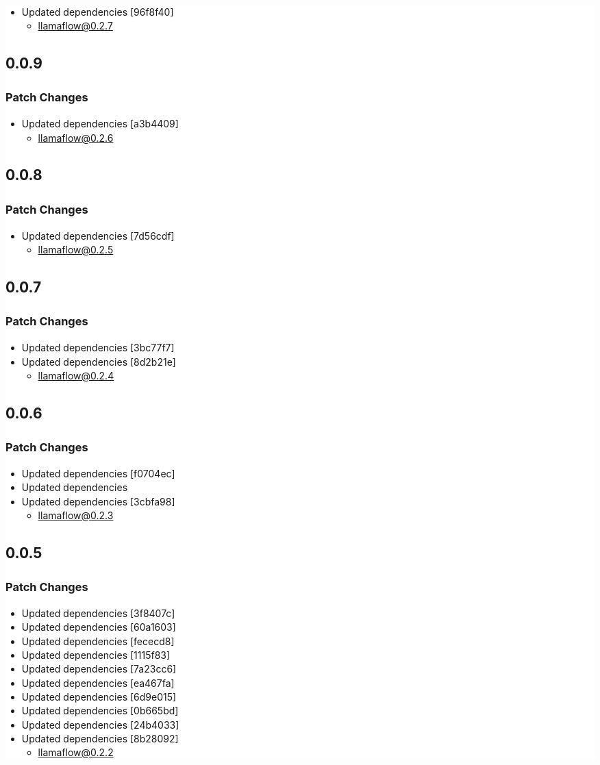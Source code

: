 - Updated dependencies [96f8f40]
  - llamaflow@0.2.7

## 0.0.9

### Patch Changes

- Updated dependencies [a3b4409]
  - llamaflow@0.2.6

## 0.0.8

### Patch Changes

- Updated dependencies [7d56cdf]
  - llamaflow@0.2.5

## 0.0.7

### Patch Changes

- Updated dependencies [3bc77f7]
- Updated dependencies [8d2b21e]
  - llamaflow@0.2.4

## 0.0.6

### Patch Changes

- Updated dependencies [f0704ec]
- Updated dependencies
- Updated dependencies [3cbfa98]
  - llamaflow@0.2.3

## 0.0.5

### Patch Changes

- Updated dependencies [3f8407c]
- Updated dependencies [60a1603]
- Updated dependencies [fececd8]
- Updated dependencies [1115f83]
- Updated dependencies [7a23cc6]
- Updated dependencies [ea467fa]
- Updated dependencies [6d9e015]
- Updated dependencies [0b665bd]
- Updated dependencies [24b4033]
- Updated dependencies [8b28092]
  - llamaflow@0.2.2
